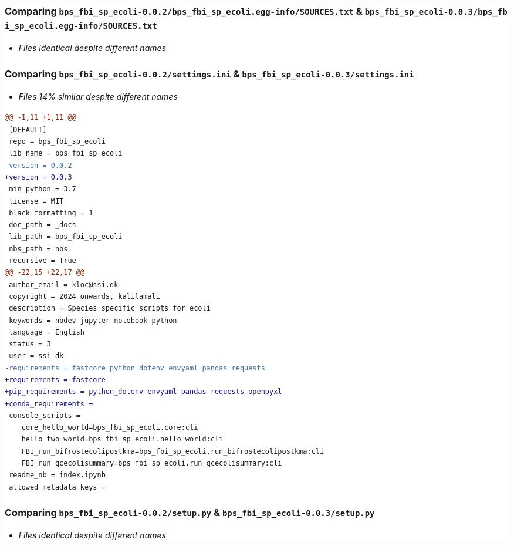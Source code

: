### Comparing `bps_fbi_sp_ecoli-0.0.2/bps_fbi_sp_ecoli.egg-info/SOURCES.txt` & `bps_fbi_sp_ecoli-0.0.3/bps_fbi_sp_ecoli.egg-info/SOURCES.txt`

 * *Files identical despite different names*

### Comparing `bps_fbi_sp_ecoli-0.0.2/settings.ini` & `bps_fbi_sp_ecoli-0.0.3/settings.ini`

 * *Files 14% similar despite different names*

```diff
@@ -1,11 +1,11 @@
 [DEFAULT]
 repo = bps_fbi_sp_ecoli
 lib_name = bps_fbi_sp_ecoli
-version = 0.0.2
+version = 0.0.3
 min_python = 3.7
 license = MIT
 black_formatting = 1
 doc_path = _docs
 lib_path = bps_fbi_sp_ecoli
 nbs_path = nbs
 recursive = True
@@ -22,15 +22,17 @@
 author_email = kloc@ssi.dk
 copyright = 2024 onwards, kalilamali
 description = Species specific scripts for ecoli
 keywords = nbdev jupyter notebook python
 language = English
 status = 3
 user = ssi-dk
-requirements = fastcore python_dotenv envyaml pandas requests
+requirements = fastcore
+pip_requirements = python_dotenv envyaml pandas requests openpyxl
+conda_requirements = 
 console_scripts = 
 	core_hello_world=bps_fbi_sp_ecoli.core:cli
 	hello_two_world=bps_fbi_sp_ecoli.hello_world:cli
 	FBI_run_bifrostecolipostkma=bps_fbi_sp_ecoli.run_bifrostecolipostkma:cli
 	FBI_run_qcecolisummary=bps_fbi_sp_ecoli.run_qcecolisummary:cli
 readme_nb = index.ipynb
 allowed_metadata_keys =
```

### Comparing `bps_fbi_sp_ecoli-0.0.2/setup.py` & `bps_fbi_sp_ecoli-0.0.3/setup.py`

 * *Files identical despite different names*

